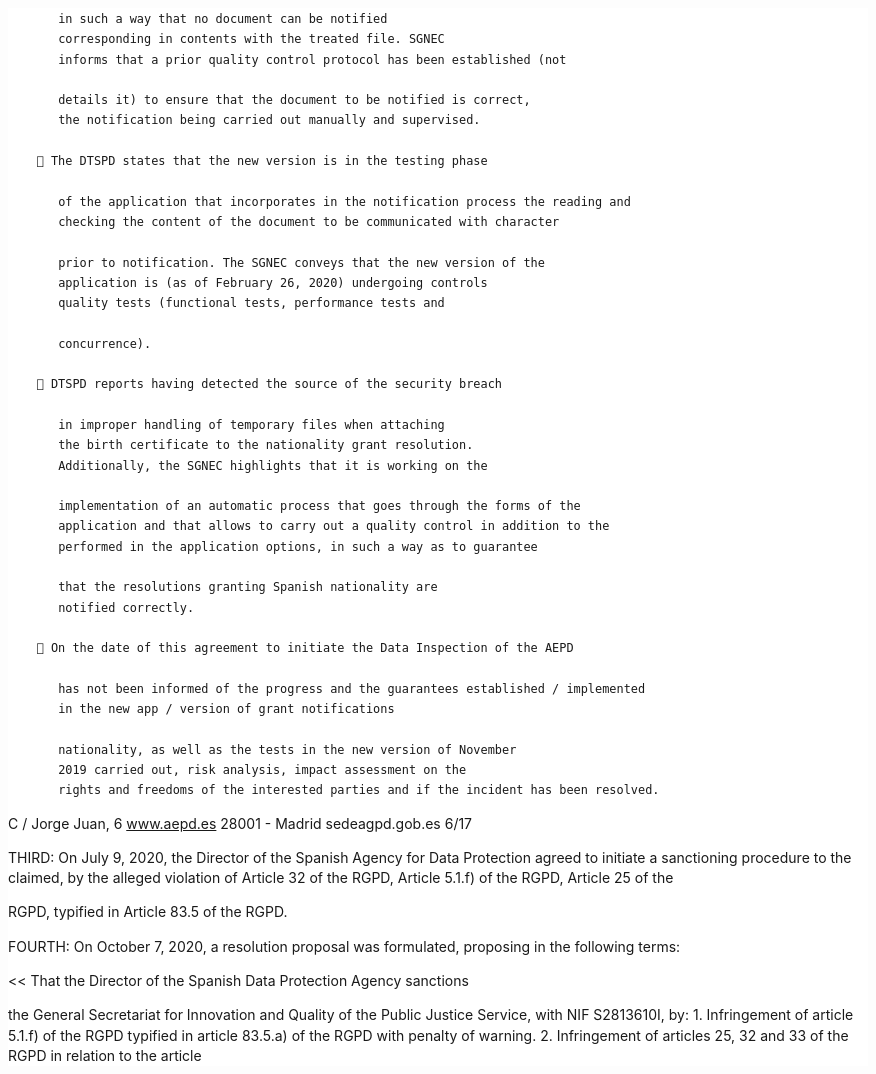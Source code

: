            in such a way that no document can be notified
           corresponding in contents with the treated file. SGNEC
           informs that a prior quality control protocol has been established (not

           details it) to ensure that the document to be notified is correct,
           the notification being carried out manually and supervised.

         The DTSPD states that the new version is in the testing phase

           of the application that incorporates in the notification process the reading and
           checking the content of the document to be communicated with character

           prior to notification. The SGNEC conveys that the new version of the
           application is (as of February 26, 2020) undergoing controls
           quality tests (functional tests, performance tests and

           concurrence).

         DTSPD reports having detected the source of the security breach

           in improper handling of temporary files when attaching
           the birth certificate to the nationality grant resolution.
           Additionally, the SGNEC highlights that it is working on the

           implementation of an automatic process that goes through the forms of the
           application and that allows to carry out a quality control in addition to the
           performed in the application options, in such a way as to guarantee

           that the resolutions granting Spanish nationality are
           notified correctly.

         On the date of this agreement to initiate the Data Inspection of the AEPD

           has not been informed of the progress and the guarantees established / implemented
           in the new app / version of grant notifications

           nationality, as well as the tests in the new version of November
           2019 carried out, risk analysis, impact assessment on the
           rights and freedoms of the interested parties and if the incident has been resolved.

C / Jorge Juan, 6 www.aepd.es
28001 - Madrid sedeagpd.gob.es 6/17

THIRD: On July 9, 2020, the Director of the Spanish Agency for
Data Protection agreed to initiate a sanctioning procedure to the claimed, by the
alleged violation of Article 32 of the RGPD, Article 5.1.f) of the RGPD, Article 25 of the

RGPD, typified in Article 83.5 of the RGPD.

FOURTH: On October 7, 2020, a resolution proposal was formulated,
proposing in the following terms:

<< That the Director of the Spanish Data Protection Agency sanctions

the General Secretariat for Innovation and Quality of the Public Justice Service, with
NIF S2813610I, by:
    1. Infringement of article 5.1.f) of the RGPD typified in article 83.5.a) of the RGPD
        with penalty of warning.
    2. Infringement of articles 25, 32 and 33 of the RGPD in relation to the article
